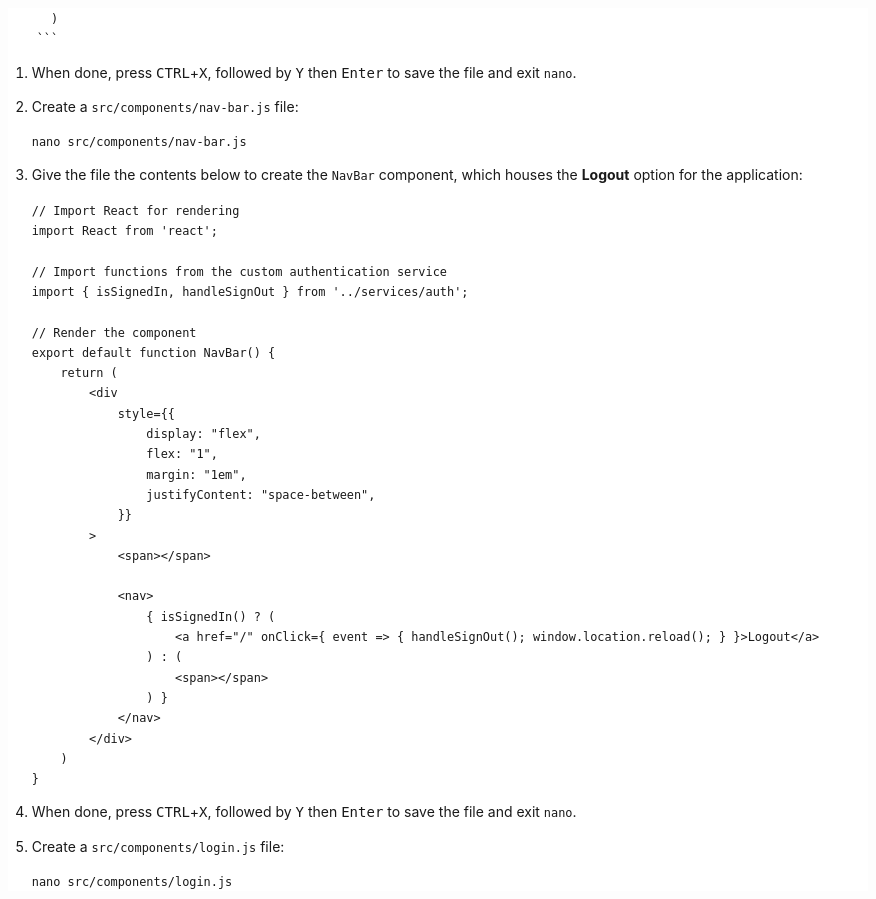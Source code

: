           )
        ```

1.  When done, press <kbd>CTRL</kbd>+<kbd>X</kbd>, followed by <kbd>Y</kbd> then <kbd>Enter</kbd> to save the file and exit `nano`.

1.  Create a `src/components/nav-bar.js` file:

    ```command
    nano src/components/nav-bar.js
    ```

1.  Give the file the contents below to create the `NavBar` component, which houses the **Logout** option for the application:

    ```file {title="src/components/nav-bar.js" lang="js"}
    // Import React for rendering
    import React from 'react';

    // Import functions from the custom authentication service
    import { isSignedIn, handleSignOut } from '../services/auth';

    // Render the component
    export default function NavBar() {
        return (
            <div
                style={{
                    display: "flex",
                    flex: "1",
                    margin: "1em",
                    justifyContent: "space-between",
                }}
            >
                <span></span>

                <nav>
                    { isSignedIn() ? (
                        <a href="/" onClick={ event => { handleSignOut(); window.location.reload(); } }>Logout</a>
                    ) : (
                        <span></span>
                    ) }
                </nav>
            </div>
        )
    }
    ```

1.  When done, press <kbd>CTRL</kbd>+<kbd>X</kbd>, followed by <kbd>Y</kbd> then <kbd>Enter</kbd> to save the file and exit `nano`.

1.  Create a `src/components/login.js` file:

    ```command
    nano src/components/login.js
    ```
